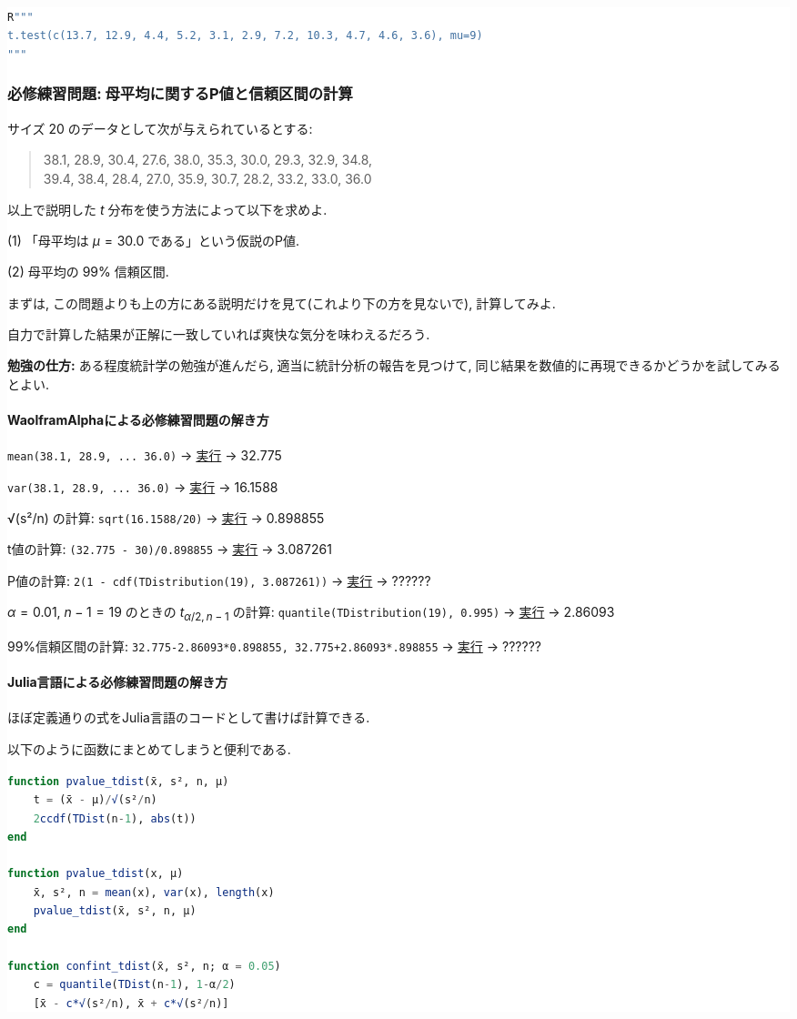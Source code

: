 ```julia
R"""
t.test(c(13.7, 12.9, 4.4, 5.2, 3.1, 2.9, 7.2, 10.3, 4.7, 4.6, 3.6), mu=9)
"""
```

### 必修練習問題: 母平均に関するP値と信頼区間の計算

サイズ $20$ のデータとして次が与えられているとする:

>38.1, 28.9, 30.4, 27.6, 38.0, 35.3, 30.0, 29.3, 32.9, 34.8,<br>
39.4, 38.4, 28.4, 27.0, 35.9, 30.7, 28.2, 33.2, 33.0, 36.0

以上で説明した $t$ 分布を使う方法によって以下を求めよ.

(1) 「母平均は $\mu = 30.0$ である」という仮説のP値.

(2) 母平均の $99\%$ 信頼区間.

まずは, この問題よりも上の方にある説明だけを見て(これより下の方を見ないで), 計算してみよ.

自力で計算した結果が正解に一致していれば爽快な気分を味わえるだろう.


__勉強の仕方:__ ある程度統計学の勉強が進んだら, 適当に統計分析の報告を見つけて, 同じ結果を数値的に再現できるかどうかを試してみるとよい.


#### WaolframAlphaによる必修練習問題の解き方

`mean(38.1, 28.9, ... 36.0)` → [実行](https://www.wolframalpha.com/input?i=mean%2838.1%2C+28.9%2C+30.4%2C+27.6%2C+38.0%2C+35.3%2C+30.0%2C+29.3%2C+32.9%2C+34.8%2C+39.4%2C+38.4%2C+28.4%2C+27.0%2C+35.9%2C+30.7%2C+28.2%2C+33.2%2C+33.0%2C+36.0%29) → 32.775

`var(38.1, 28.9, ... 36.0)` → [実行](https://www.wolframalpha.com/input?i=var%2838.1%2C+28.9%2C+30.4%2C+27.6%2C+38.0%2C+35.3%2C+30.0%2C+29.3%2C+32.9%2C+34.8%2C+39.4%2C+38.4%2C+28.4%2C+27.0%2C+35.9%2C+30.7%2C+28.2%2C+33.2%2C+33.0%2C+36.0%29) → 16.1588

√(s²/n) の計算: `sqrt(16.1588/20)` → [実行](https://www.wolframalpha.com/input?i=sqrt%2816.1588%2F20%29) → 0.898855

t値の計算: `(32.775 - 30)/0.898855` → [実行](https://www.wolframalpha.com/input?i=%2832.775+-+30%29%2F0.898855) → 3.087261

P値の計算: `2(1 - cdf(TDistribution(19), 3.087261))` → [実行](https://www.wolframalpha.com/input?i=2%281+-+cdf%28TDistribution%2819%29%2C+3.087261%29%29) → ??????

$\alpha = 0.01$, $n-1=19$ のときの $t_{\alpha/2,n-1}$ の計算: `quantile(TDistribution(19), 0.995)` → [実行](https://www.wolframalpha.com/input?i=quantile%28TDistribution%2819%29%2C+0.995%29) → 2.86093

99%信頼区間の計算: `32.775-2.86093*0.898855, 32.775+2.86093*.898855` → [実行](https://www.wolframalpha.com/input?i=32.775-2.86093*0.898855%2C+32.775%2B2.86093*.898855) → ??????


#### Julia言語による必修練習問題の解き方

ほぼ定義通りの式をJulia言語のコードとして書けば計算できる.

以下のように函数にまとめてしまうと便利である.

```julia
function pvalue_tdist(x̄, s², n, μ)
    t = (x̄ - μ)/√(s²/n)
    2ccdf(TDist(n-1), abs(t))
end

function pvalue_tdist(x, μ)
    x̄, s², n = mean(x), var(x), length(x)
    pvalue_tdist(x̄, s², n, μ)
end

function confint_tdist(x̄, s², n; α = 0.05)
    c = quantile(TDist(n-1), 1-α/2)
    [x̄ - c*√(s²/n), x̄ + c*√(s²/n)]
```